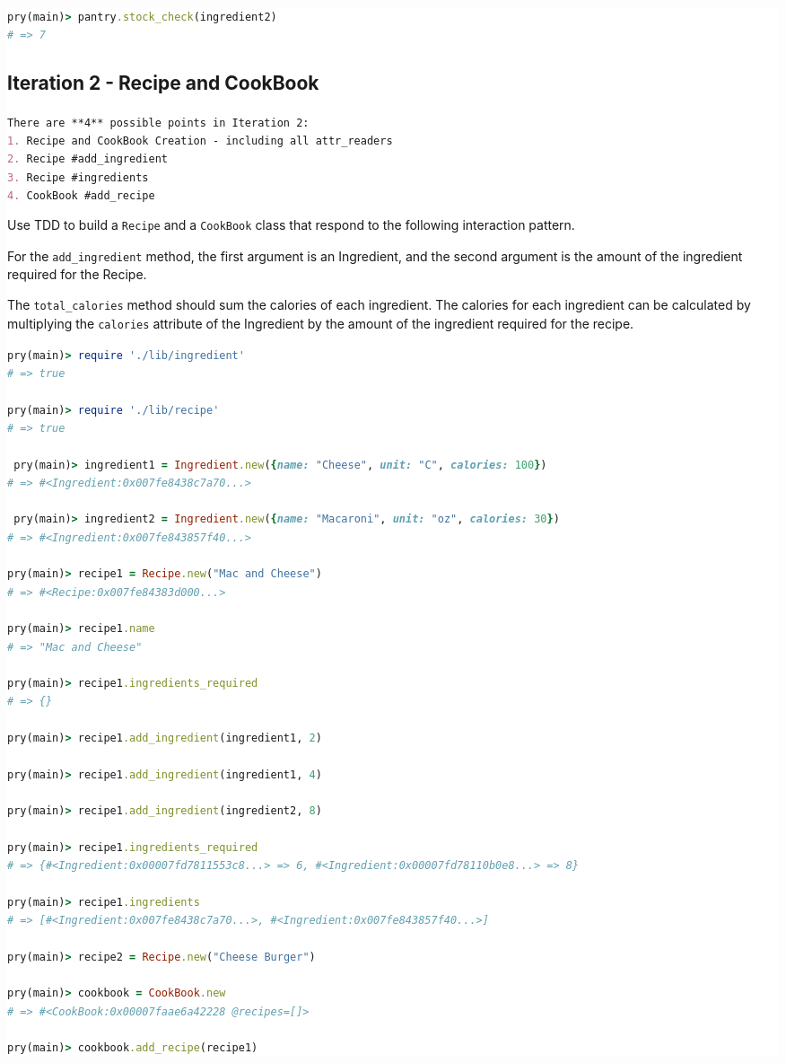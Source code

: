   ```ruby
pry(main)> pantry.stock_check(ingredient2)
# => 7
```

## Iteration 2 - Recipe and CookBook

```markdown
There are **4** possible points in Iteration 2:
1. Recipe and CookBook Creation - including all attr_readers
2. Recipe #add_ingredient
3. Recipe #ingredients
4. CookBook #add_recipe
```

Use TDD to build a `Recipe` and a `CookBook` class that respond to the following interaction pattern.

For the `add_ingredient` method, the first argument is an Ingredient, and the second argument is the amount of the ingredient required for the Recipe.

The `total_calories` method should sum the calories of each ingredient. The calories for each ingredient can be calculated by multiplying the `calories` attribute of the Ingredient by the amount of the ingredient required for the recipe.

```ruby
pry(main)> require './lib/ingredient'
# => true

pry(main)> require './lib/recipe'
# => true

 pry(main)> ingredient1 = Ingredient.new({name: "Cheese", unit: "C", calories: 100})
# => #<Ingredient:0x007fe8438c7a70...>

 pry(main)> ingredient2 = Ingredient.new({name: "Macaroni", unit: "oz", calories: 30})
# => #<Ingredient:0x007fe843857f40...>

pry(main)> recipe1 = Recipe.new("Mac and Cheese")
# => #<Recipe:0x007fe84383d000...>

pry(main)> recipe1.name
# => "Mac and Cheese"

pry(main)> recipe1.ingredients_required
# => {}

pry(main)> recipe1.add_ingredient(ingredient1, 2)

pry(main)> recipe1.add_ingredient(ingredient1, 4)

pry(main)> recipe1.add_ingredient(ingredient2, 8)

pry(main)> recipe1.ingredients_required
# => {#<Ingredient:0x00007fd7811553c8...> => 6, #<Ingredient:0x00007fd78110b0e8...> => 8}

pry(main)> recipe1.ingredients
# => [#<Ingredient:0x007fe8438c7a70...>, #<Ingredient:0x007fe843857f40...>]

pry(main)> recipe2 = Recipe.new("Cheese Burger")

pry(main)> cookbook = CookBook.new
# => #<CookBook:0x00007faae6a42228 @recipes=[]>

pry(main)> cookbook.add_recipe(recipe1)

```